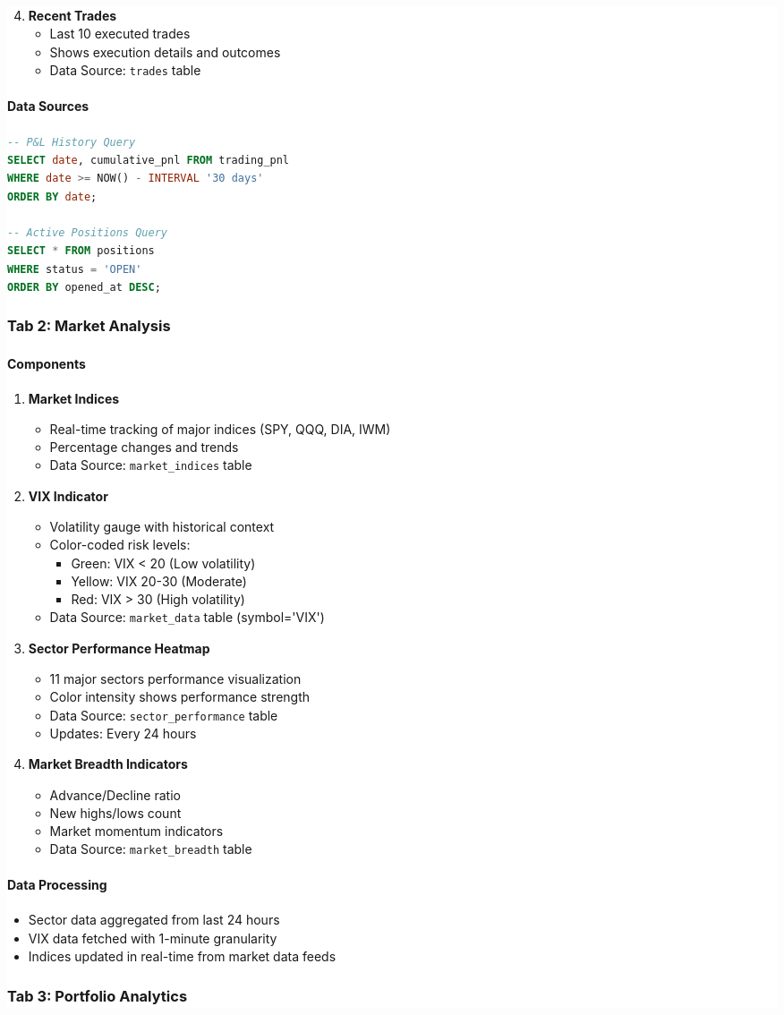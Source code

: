 4. **Recent Trades**
   - Last 10 executed trades
   - Shows execution details and outcomes
   - Data Source: `trades` table

#### Data Sources
```sql
-- P&L History Query
SELECT date, cumulative_pnl FROM trading_pnl 
WHERE date >= NOW() - INTERVAL '30 days'
ORDER BY date;

-- Active Positions Query  
SELECT * FROM positions 
WHERE status = 'OPEN'
ORDER BY opened_at DESC;
```

### Tab 2: Market Analysis

#### Components
1. **Market Indices**
   - Real-time tracking of major indices (SPY, QQQ, DIA, IWM)
   - Percentage changes and trends
   - Data Source: `market_indices` table

2. **VIX Indicator**
   - Volatility gauge with historical context
   - Color-coded risk levels:
     - Green: VIX < 20 (Low volatility)
     - Yellow: VIX 20-30 (Moderate)
     - Red: VIX > 30 (High volatility)
   - Data Source: `market_data` table (symbol='VIX')

3. **Sector Performance Heatmap**
   - 11 major sectors performance visualization
   - Color intensity shows performance strength
   - Data Source: `sector_performance` table
   - Updates: Every 24 hours

4. **Market Breadth Indicators**
   - Advance/Decline ratio
   - New highs/lows count
   - Market momentum indicators
   - Data Source: `market_breadth` table

#### Data Processing
- Sector data aggregated from last 24 hours
- VIX data fetched with 1-minute granularity
- Indices updated in real-time from market data feeds

### Tab 3: Portfolio Analytics
